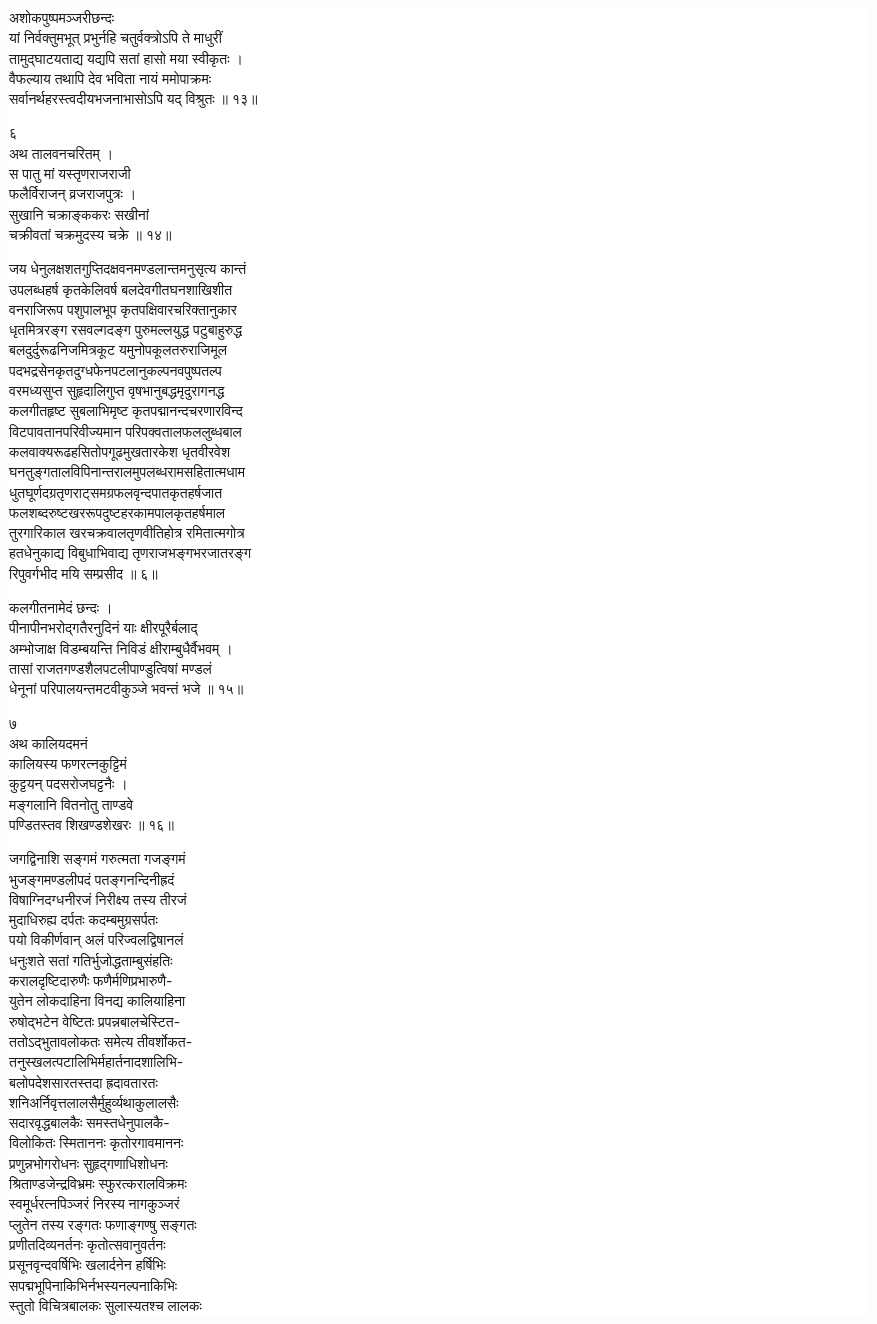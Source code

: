 अशोकपुष्पमञ्जरीछन्दः  
यां निर्वक्तुमभूत् प्रभुर्नहि चतुर्वक्त्रोऽपि ते माधुरीं  
     तामुद्घाटयताद्य यद्यपि सतां हासो मया स्वीकृतः ।  
वैफल्याय तथापि देव भविता नायं ममोपाक्रमः  
     सर्वानर्थहरस्त्वदीयभजनाभासोऽपि यद् विश्रुतः ॥ १३॥  
  
६  
अथ तालवनचरितम् ।  
स पातु मां यस्तृणराजराजी  
     फलैर्विराजन् व्रजराजपुत्रः ।  
सुखानि चक्राङ्ककरः सखीनां  
     चक्रीवतां चक्रमुदस्य चक्रे ॥ १४॥  
  
जय धेनुलक्षशतगुप्तिदक्षवनमण्डलान्तमनुसृत्य कान्तं  
उपलब्धहर्ष कृतकेलिवर्ष बलदेवगीतघनशाखिशीत  
वनराजिरूप पशुपालभूप कृतपक्षिवारचरिक्तानुकार  
धृतमित्ररङ्ग रसवल्गदङ्ग पुरुमल्लयुद्ध पटुबाहुरुद्ध  
बलदुर्दुरूढनिजमित्रकूट यमुनोपकूलतरुराजिमूल  
पदभद्रसेनकृतदुग्धफेनपटलानुकल्पनवपुष्पतल्प  
वरमध्यसुप्त सुहृदालिगुप्त वृषभानुबद्धमृदुरागनद्ध  
कलगीतहृष्ट सुबलाभिमृष्ट कृतपद्मानन्दचरणारविन्द  
विटपावतानपरिवीज्यमान परिपक्वतालफललुब्धबाल  
कलवाक्यरूढहसितोपगूढमुखतारकेश धृतवीरवेश  
घनतुङ्गतालविपिनान्तरालमुपलब्धरामसहितात्मधाम  
धुतघूर्णदग्रतृणराट्समग्रफलवृन्दपातकृतहर्षजात  
फलशब्दरुष्टखररूपदुष्टहरकामपालकृतहर्षमाल  
तुरगारिकाल खरचक्रवालतृणवीतिहोत्र रमितात्मगोत्र  
हतधेनुकाद्य विबुधाभिवाद्य तृणराजभङ्गभरजातरङ्ग  
रिपुवर्गभीद मयि सम्प्रसीद ॥ ६॥  
  
कलगीतनामेदं छन्दः ।  
पीनापीनभरोद्गतैरनुदिनं याः क्षीरपूरैर्बलाद्  
     अम्भोजाक्ष विडम्बयन्ति निविडं क्षीराम्बुधैर्वैभवम् ।  
तासां राजतगण्डशैलपटलीपाण्डुत्विषां मण्डलं  
     धेनूनां परिपालयन्तमटवीकुञ्जे भवन्तं भजे ॥ १५॥  
  
७  
अथ कालियदमनं  
कालियस्य फणरत्नकुट्टिमं  
     कुट्टयन् पदसरोजघट्टनैः ।  
मङ्गलानि वितनोतु ताण्डवे  
     पण्डितस्तव शिखण्डशेखरः ॥ १६॥  
  
जगद्विनाशि सङ्गमं गरुत्मता गजङ्गमं  
भुजङ्गमण्डलीपदं पतङ्गनन्दिनीह्रदं  
विषाग्निदग्धनीरजं निरीक्ष्य तस्य तीरजं  
मुदाधिरुह्य दर्पतः कदम्बमुग्रसर्पतः  
पयो विकीर्णवान् अलं परिज्वलद्विषानलं  
धनुःशते सतां गतिर्भुजोद्धताम्बुसंहतिः  
करालदृष्टिदारुणैः फणैर्मणिप्रभारुणै-  
युतेन लोकदाहिना विनद्य कालियाहिना  
रुषोद्भटेन वेष्टितः प्रपन्नबालचेस्टित-  
ततोऽद्भुतावलोकतः समेत्य तीवर्शोकत-  
तनुस्खलत्पटालिभिर्महार्तनादशालिभि-  
बलोपदेशसारतस्तदा ह्रदावतारतः  
शनिअर्निवृत्तलालसैर्मुहुर्व्यथाकुलालसैः  
सदारवृद्धबालकैः समस्तधेनुपालकै-  
विलोकितः स्मिताननः कृतोरगावमाननः  
प्रणुन्नभोगरोधनः सुहृद्गणाधिशोधनः  
श्रिताण्डजेन्द्रविभ्रमः स्फुरत्करालविक्रमः  
स्वमूर्धरत्नपिञ्जरं निरस्य नागकुञ्जरं  
प्लुतेन तस्य रङ्गतः फणाङ्गण्षु सङ्गतः  
प्रणीतदिव्यनर्तनः कृतोत्सवानुवर्तनः  
प्रसूनवृन्दवर्षिभिः खलार्दनेन हर्षिभिः  
सपद्मभूपिनाकिभिर्नभस्यनल्पनाकिभिः  
स्तुतो विचित्रबालकः सुलास्यतश्च लालकः  